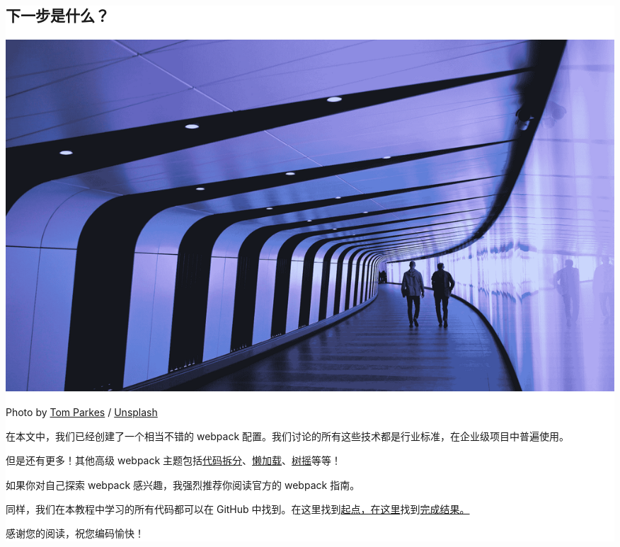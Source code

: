 ## 下一步是什么？

![image-187](img/8bf040f315800ad067681eae65dc8b30.png)

Photo by [Tom Parkes](https://unsplash.com/@tomparkes?utm_source=ghost&utm_medium=referral&utm_campaign=api-credit) / [Unsplash](https://unsplash.com/?utm_source=ghost&utm_medium=referral&utm_campaign=api-credit)

在本文中，我们已经创建了一个相当不错的 webpack 配置。我们讨论的所有这些技术都是行业标准，在企业级项目中普遍使用。

但是还有更多！其他高级 webpack 主题包括[代码拆分](https://webpack.js.org/guides/code-splitting/)、[懒加载](https://webpack.js.org/guides/lazy-loading/)、[树摇](https://webpack.js.org/guides/tree-shaking/)等等！

如果你对自己探索 webpack 感兴趣，我强烈推荐你阅读官方的 webpack 指南。

同样，我们在本教程中学习的所有代码都可以在 GitHub 中找到。在这里找到[起点，在这里](https://github.com/thawkin3/webpack-training-1/tree/demo/start)找到[完成结果。](https://github.com/thawkin3/webpack-training-1)

感谢您的阅读，祝您编码愉快！